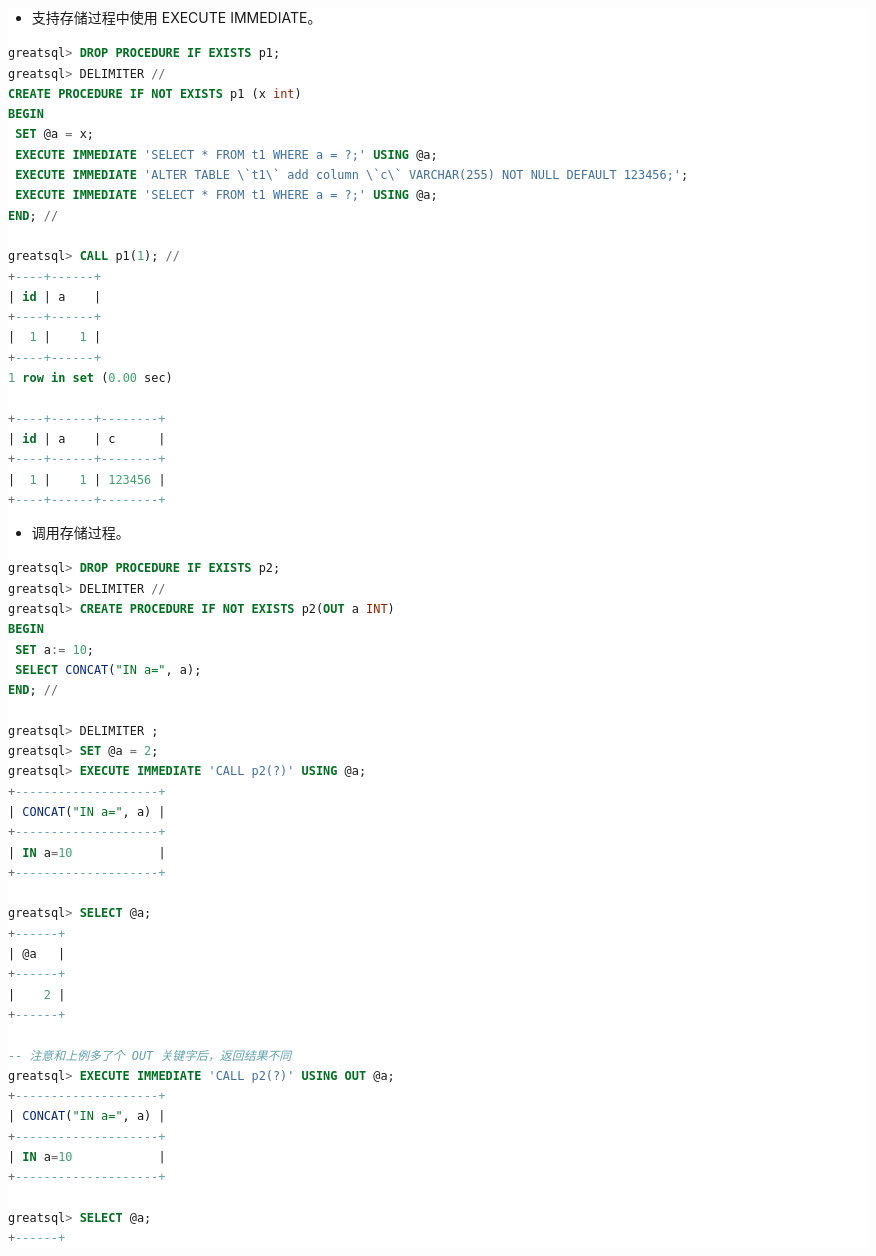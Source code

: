 - 支持存储过程中使用 EXECUTE IMMEDIATE。

```sql
greatsql> DROP PROCEDURE IF EXISTS p1;
greatsql> DELIMITER //
CREATE PROCEDURE IF NOT EXISTS p1 (x int)
BEGIN
 SET @a = x;
 EXECUTE IMMEDIATE 'SELECT * FROM t1 WHERE a = ?;' USING @a;
 EXECUTE IMMEDIATE 'ALTER TABLE \`t1\` add column \`c\` VARCHAR(255) NOT NULL DEFAULT 123456;';
 EXECUTE IMMEDIATE 'SELECT * FROM t1 WHERE a = ?;' USING @a;
END; //

greatsql> CALL p1(1); //
+----+------+
| id | a    |
+----+------+
|  1 |    1 |
+----+------+
1 row in set (0.00 sec)

+----+------+--------+
| id | a    | c      |
+----+------+--------+
|  1 |    1 | 123456 |
+----+------+--------+
```

- 调用存储过程。

```sql
greatsql> DROP PROCEDURE IF EXISTS p2;
greatsql> DELIMITER //
greatsql> CREATE PROCEDURE IF NOT EXISTS p2(OUT a INT)
BEGIN
 SET a:= 10;
 SELECT CONCAT("IN a=", a);
END; //

greatsql> DELIMITER ;
greatsql> SET @a = 2;
greatsql> EXECUTE IMMEDIATE 'CALL p2(?)' USING @a;
+--------------------+
| CONCAT("IN a=", a) |
+--------------------+
| IN a=10            |
+--------------------+

greatsql> SELECT @a;
+------+
| @a   |
+------+
|    2 |
+------+

-- 注意和上例多了个 OUT 关键字后，返回结果不同
greatsql> EXECUTE IMMEDIATE 'CALL p2(?)' USING OUT @a;
+--------------------+
| CONCAT("IN a=", a) |
+--------------------+
| IN a=10            |
+--------------------+

greatsql> SELECT @a;
+------+
```